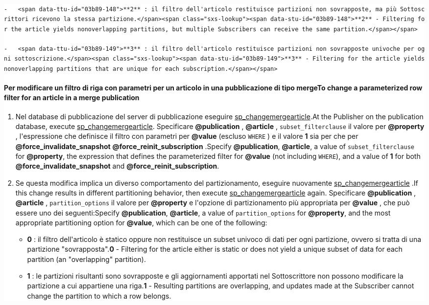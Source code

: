     -   <span data-ttu-id="03b89-148">**2** : il filtro dell'articolo restituisce partizioni non sovrapposte, ma più Sottoscrittori ricevono la stessa partizione.</span><span class="sxs-lookup"><span data-stu-id="03b89-148">**2** - Filtering for the article yields nonoverlapping partitions, but multiple Subscribers can receive the same partition.</span></span>  
  
    -   <span data-ttu-id="03b89-149">**3** : il filtro dell'articolo restituisce partizioni non sovrapposte univoche per ogni sottoscrizione.</span><span class="sxs-lookup"><span data-stu-id="03b89-149">**3** - Filtering for the article yields nonoverlapping partitions that are unique for each subscription.</span></span>  
  
#### <a name="to-change-a-parameterized-row-filter-for-an-article-in-a-merge-publication"></a><span data-ttu-id="03b89-150">Per modificare un filtro di riga con parametri per un articolo in una pubblicazione di tipo merge</span><span class="sxs-lookup"><span data-stu-id="03b89-150">To change a parameterized row filter for an article in a merge publication</span></span>  
  
1.  <span data-ttu-id="03b89-151">Nel database di pubblicazione del server di pubblicazione eseguire [sp_changemergearticle](/sql/relational-databases/system-stored-procedures/sp-changemergearticle-transact-sql).</span><span class="sxs-lookup"><span data-stu-id="03b89-151">At the Publisher on the publication database, execute [sp_changemergearticle](/sql/relational-databases/system-stored-procedures/sp-changemergearticle-transact-sql).</span></span> <span data-ttu-id="03b89-152">Specificare **@publication** , **@article** , `subset_filterclause` il valore per **@property** , l'espressione che definisce il filtro con parametri per **@value** (escluso `WHERE` ) e il valore **1** sia per che per **@force_invalidate_snapshot** **@force_reinit_subscription** .</span><span class="sxs-lookup"><span data-stu-id="03b89-152">Specify **@publication**, **@article**, a value of `subset_filterclause` for **@property**, the expression that defines the parameterized filter for **@value** (not including `WHERE`), and a value of **1** for both **@force_invalidate_snapshot** and **@force_reinit_subscription**.</span></span>  
  
2.  <span data-ttu-id="03b89-153">Se questa modifica implica un diverso comportamento del partizionamento, eseguire nuovamente [sp_changemergearticle](/sql/relational-databases/system-stored-procedures/sp-changemergearticle-transact-sql) .</span><span class="sxs-lookup"><span data-stu-id="03b89-153">If this change results in different partitioning behavior, then execute [sp_changemergearticle](/sql/relational-databases/system-stored-procedures/sp-changemergearticle-transact-sql) again.</span></span> <span data-ttu-id="03b89-154">Specificare **@publication** , **@article** , `partition_options` il valore per **@property** e l'opzione di partizionamento più appropriata per **@value** , che può essere uno dei seguenti:</span><span class="sxs-lookup"><span data-stu-id="03b89-154">Specify **@publication**, **@article**, a value of `partition_options` for **@property**, and the most appropriate partitioning option for **@value**, which can be one of the following:</span></span>  
  
    -   <span data-ttu-id="03b89-155">**0** : il filtro dell'articolo è statico oppure non restituisce un subset univoco di dati per ogni partizione, ovvero si tratta di una partizione "sovrapposta".</span><span class="sxs-lookup"><span data-stu-id="03b89-155">**0** - Filtering for the article either is static or does not yield a unique subset of data for each partition (an "overlapping" partition).</span></span>  
  
    -   <span data-ttu-id="03b89-156">**1** : le partizioni risultanti sono sovrapposte e gli aggiornamenti apportati nel Sottoscrittore non possono modificare la partizione a cui appartiene una riga.</span><span class="sxs-lookup"><span data-stu-id="03b89-156">**1** - Resulting partitions are overlapping, and updates made at the Subscriber cannot change the partition to which a row belongs.</span></span>  
  